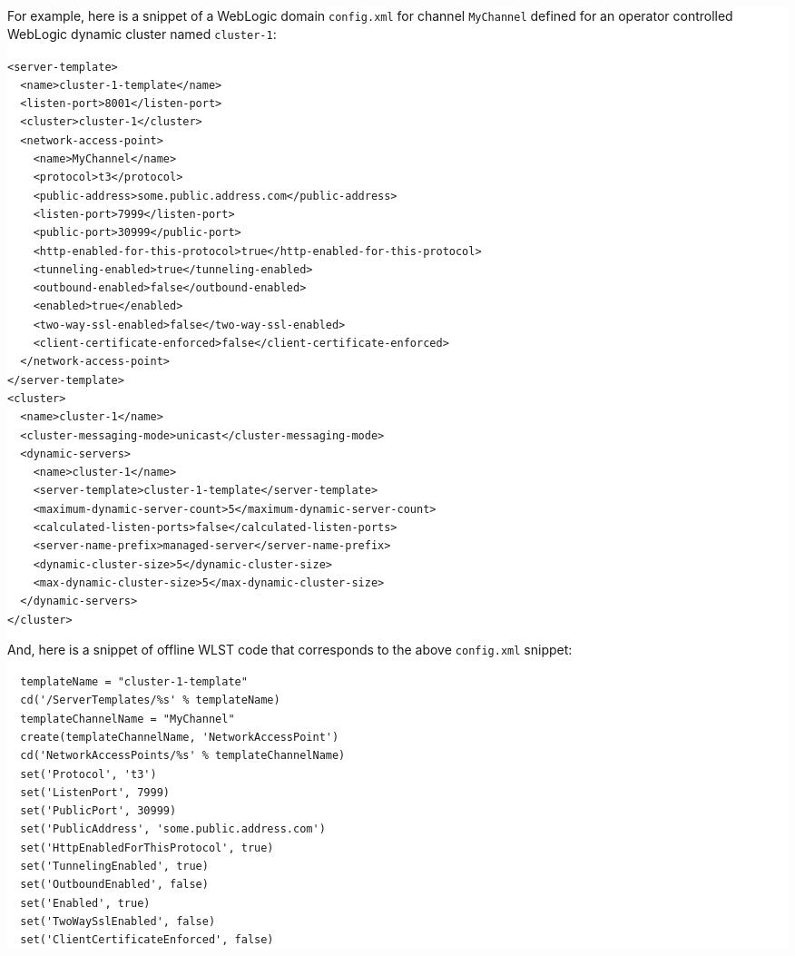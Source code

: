 For example, here is a snippet of a WebLogic domain `config.xml` for channel `MyChannel` defined for an operator controlled WebLogic dynamic cluster named `cluster-1`:

```
<server-template>
  <name>cluster-1-template</name>
  <listen-port>8001</listen-port>
  <cluster>cluster-1</cluster>
  <network-access-point>
    <name>MyChannel</name>
    <protocol>t3</protocol>
    <public-address>some.public.address.com</public-address>
    <listen-port>7999</listen-port>
    <public-port>30999</public-port>
    <http-enabled-for-this-protocol>true</http-enabled-for-this-protocol>
    <tunneling-enabled>true</tunneling-enabled>
    <outbound-enabled>false</outbound-enabled>
    <enabled>true</enabled>
    <two-way-ssl-enabled>false</two-way-ssl-enabled>
    <client-certificate-enforced>false</client-certificate-enforced>
  </network-access-point>
</server-template>
<cluster>
  <name>cluster-1</name>
  <cluster-messaging-mode>unicast</cluster-messaging-mode>
  <dynamic-servers>
    <name>cluster-1</name>
    <server-template>cluster-1-template</server-template>
    <maximum-dynamic-server-count>5</maximum-dynamic-server-count>
    <calculated-listen-ports>false</calculated-listen-ports>
    <server-name-prefix>managed-server</server-name-prefix>
    <dynamic-cluster-size>5</dynamic-cluster-size>
    <max-dynamic-cluster-size>5</max-dynamic-cluster-size>
  </dynamic-servers>
</cluster>
```

And, here is a snippet of offline WLST code that corresponds to the above `config.xml` snippet:

```
  templateName = "cluster-1-template"
  cd('/ServerTemplates/%s' % templateName)
  templateChannelName = "MyChannel"
  create(templateChannelName, 'NetworkAccessPoint')
  cd('NetworkAccessPoints/%s' % templateChannelName)
  set('Protocol', 't3')
  set('ListenPort', 7999)
  set('PublicPort', 30999)
  set('PublicAddress', 'some.public.address.com')
  set('HttpEnabledForThisProtocol', true)
  set('TunnelingEnabled', true)
  set('OutboundEnabled', false)
  set('Enabled', true)
  set('TwoWaySslEnabled', false)
  set('ClientCertificateEnforced', false)
```
